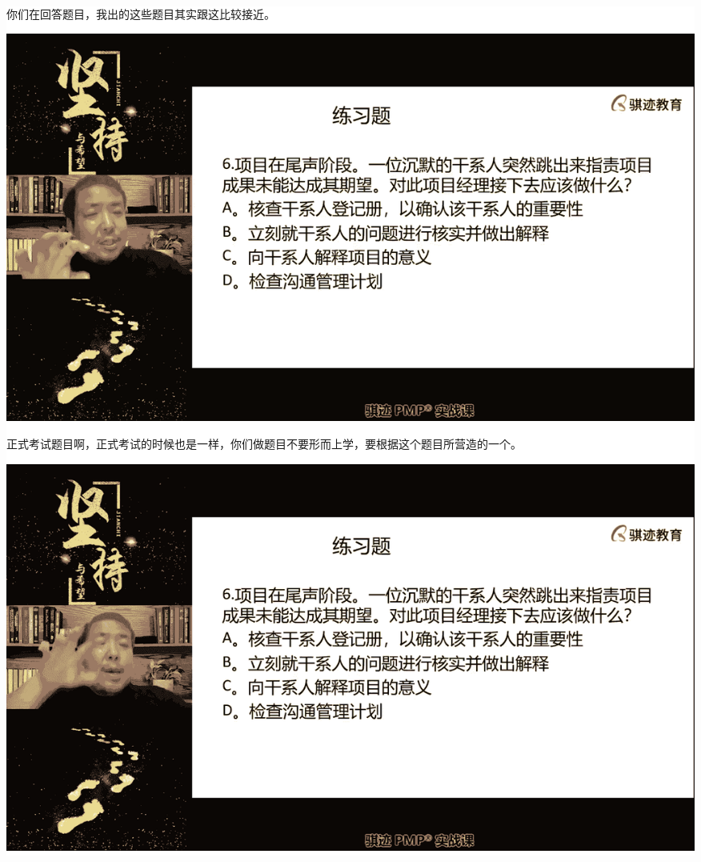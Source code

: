 你们在回答题目，我出的这些题目其实跟这比较接近。

![](img/8fcd773fabeb8f11570b56cb6b28e8af_134.png)

正式考试题目啊，正式考试的时候也是一样，你们做题目不要形而上学，要根据这个题目所营造的一个。

![](img/8fcd773fabeb8f11570b56cb6b28e8af_136.png)
